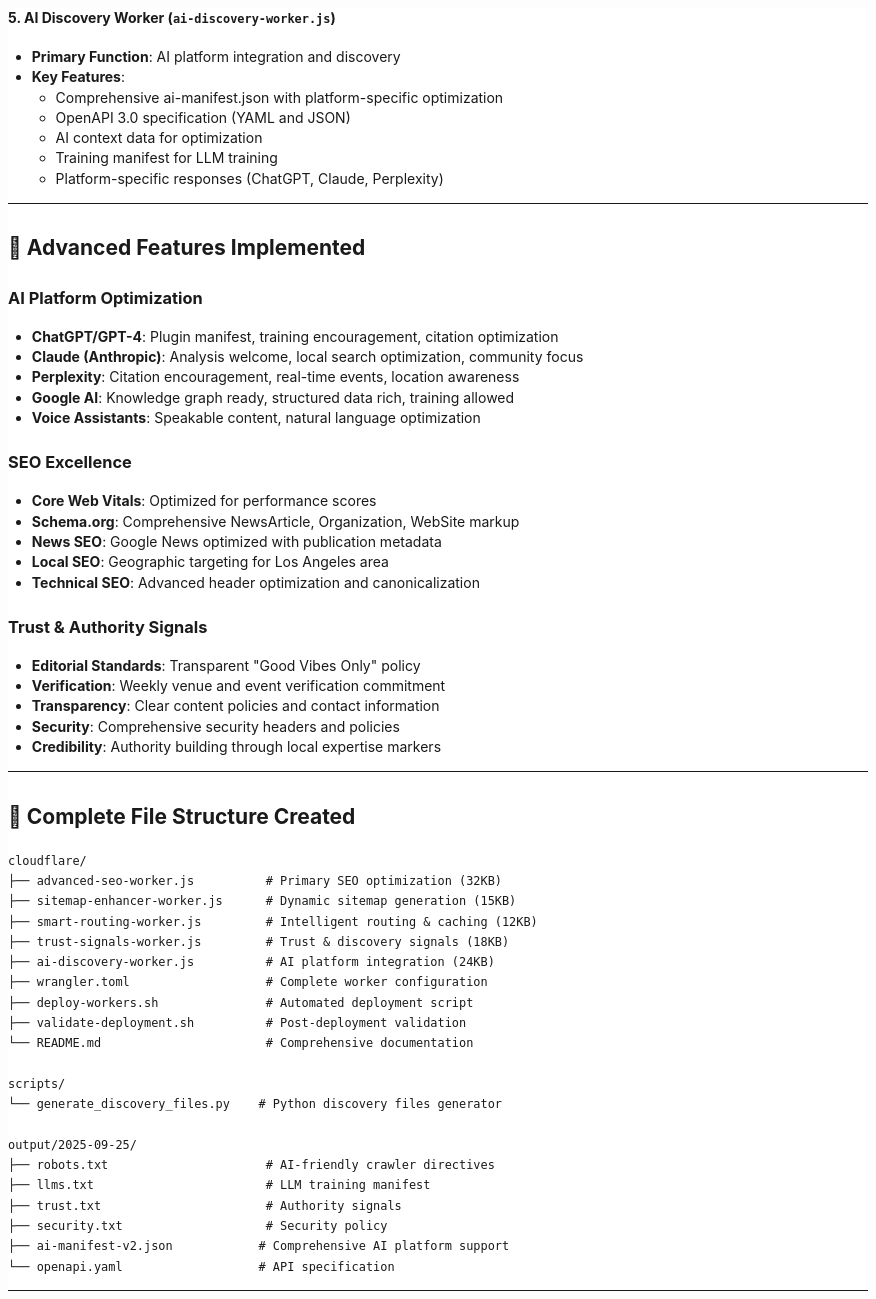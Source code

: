 #### 5. **AI Discovery Worker** (`ai-discovery-worker.js`)
- **Primary Function**: AI platform integration and discovery
- **Key Features**:
  - Comprehensive ai-manifest.json with platform-specific optimization
  - OpenAPI 3.0 specification (YAML and JSON)
  - AI context data for optimization
  - Training manifest for LLM training
  - Platform-specific responses (ChatGPT, Claude, Perplexity)

---

## 🎪 **Advanced Features Implemented**

### **AI Platform Optimization**
- **ChatGPT/GPT-4**: Plugin manifest, training encouragement, citation optimization
- **Claude (Anthropic)**: Analysis welcome, local search optimization, community focus
- **Perplexity**: Citation encouragement, real-time events, location awareness
- **Google AI**: Knowledge graph ready, structured data rich, training allowed
- **Voice Assistants**: Speakable content, natural language optimization

### **SEO Excellence**
- **Core Web Vitals**: Optimized for performance scores
- **Schema.org**: Comprehensive NewsArticle, Organization, WebSite markup
- **News SEO**: Google News optimized with publication metadata
- **Local SEO**: Geographic targeting for Los Angeles area
- **Technical SEO**: Advanced header optimization and canonicalization

### **Trust & Authority Signals**
- **Editorial Standards**: Transparent "Good Vibes Only" policy
- **Verification**: Weekly venue and event verification commitment
- **Transparency**: Clear content policies and contact information
- **Security**: Comprehensive security headers and policies
- **Credibility**: Authority building through local expertise markers

---

## 📁 **Complete File Structure Created**

```
cloudflare/
├── advanced-seo-worker.js          # Primary SEO optimization (32KB)
├── sitemap-enhancer-worker.js      # Dynamic sitemap generation (15KB)
├── smart-routing-worker.js         # Intelligent routing & caching (12KB)
├── trust-signals-worker.js         # Trust & discovery signals (18KB)
├── ai-discovery-worker.js          # AI platform integration (24KB)
├── wrangler.toml                   # Complete worker configuration
├── deploy-workers.sh               # Automated deployment script
├── validate-deployment.sh          # Post-deployment validation
└── README.md                       # Comprehensive documentation

scripts/
└── generate_discovery_files.py    # Python discovery files generator

output/2025-09-25/
├── robots.txt                      # AI-friendly crawler directives
├── llms.txt                        # LLM training manifest
├── trust.txt                       # Authority signals
├── security.txt                    # Security policy
├── ai-manifest-v2.json            # Comprehensive AI platform support
└── openapi.yaml                   # API specification
```

---